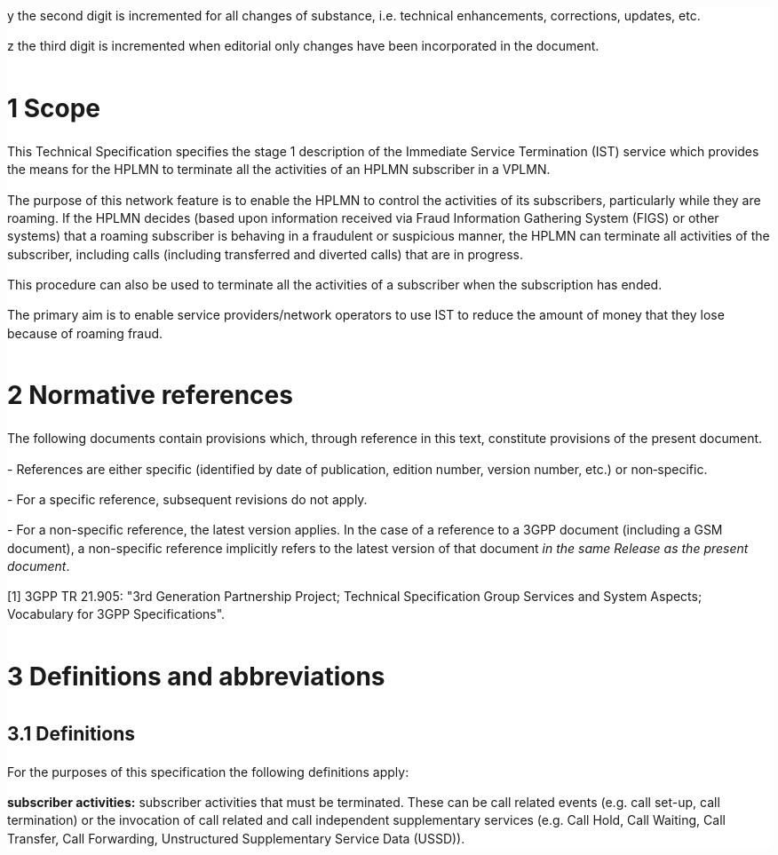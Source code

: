 y the second digit is incremented for all changes of substance, i.e.
technical enhancements, corrections, updates, etc.

z the third digit is incremented when editorial only changes have been
incorporated in the document.

1 Scope
=======

This Technical Specification specifies the stage 1 description of the
Immediate Service Termination (IST) service which provides the means for
the HPLMN to terminate all the activities of an HPLMN subscriber in a
VPLMN.

The purpose of this network feature is to enable the HPLMN to control
the activities of its subscribers, particularly while they are roaming.
If the HPLMN decides (based upon information received via Fraud
Information Gathering System (FIGS) or other systems) that a roaming
subscriber is behaving in a fraudulent or suspicious manner, the HPLMN
can terminate all activities of the subscriber, including calls
(including transferred and diverted calls) that are in progress.

This procedure can also be used to terminate all the activities of a
subscriber when the subscription has ended.

The primary aim is to enable service providers/network operators to use
IST to reduce the amount of money that they lose because of roaming
fraud.

2 Normative references
======================

The following documents contain provisions which, through reference in
this text, constitute provisions of the present document.

\- References are either specific (identified by date of publication,
edition number, version number, etc.) or non‑specific.

\- For a specific reference, subsequent revisions do not apply.

\- For a non-specific reference, the latest version applies. In the case
of a reference to a 3GPP document (including a GSM document), a
non-specific reference implicitly refers to the latest version of that
document *in the same Release as the present document*.

\[1\] 3GPP TR 21.905: \"3rd Generation Partnership Project; Technical
Specification Group Services and System Aspects; Vocabulary for 3GPP
Specifications\".

3 Definitions and abbreviations
===============================

3.1 Definitions
---------------

For the purposes of this specification the following definitions apply:

**subscriber activities:** subscriber activities that must be
terminated. These can be call related events (e.g. call set-up, call
termination) or the invocation of call related and call independent
supplementary services (e.g. Call Hold, Call Waiting, Call Transfer,
Call Forwarding, Unstructured Supplementary Service Data (USSD)).
